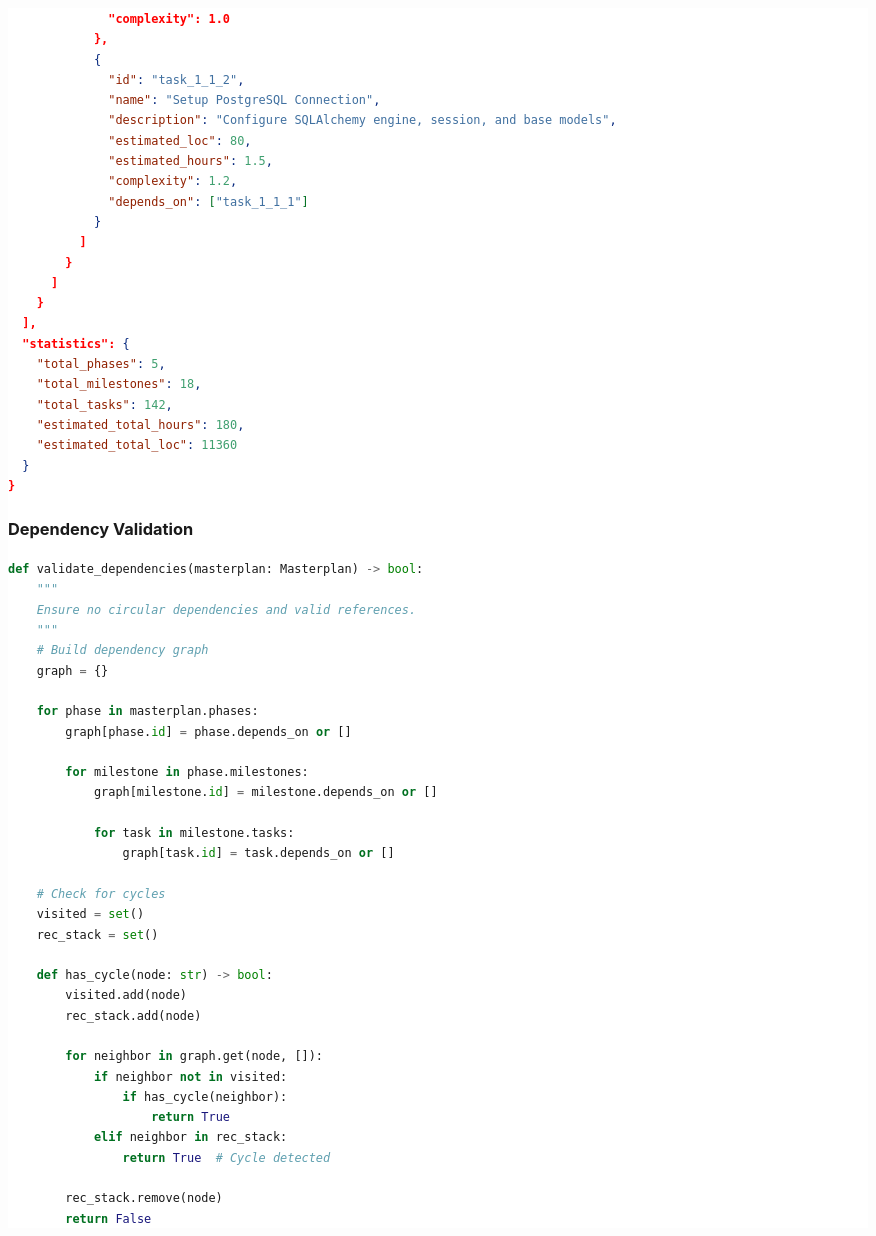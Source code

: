 ```json
              "complexity": 1.0
            },
            {
              "id": "task_1_1_2",
              "name": "Setup PostgreSQL Connection",
              "description": "Configure SQLAlchemy engine, session, and base models",
              "estimated_loc": 80,
              "estimated_hours": 1.5,
              "complexity": 1.2,
              "depends_on": ["task_1_1_1"]
            }
          ]
        }
      ]
    }
  ],
  "statistics": {
    "total_phases": 5,
    "total_milestones": 18,
    "total_tasks": 142,
    "estimated_total_hours": 180,
    "estimated_total_loc": 11360
  }
}
```

### Dependency Validation

```python
def validate_dependencies(masterplan: Masterplan) -> bool:
    """
    Ensure no circular dependencies and valid references.
    """
    # Build dependency graph
    graph = {}

    for phase in masterplan.phases:
        graph[phase.id] = phase.depends_on or []

        for milestone in phase.milestones:
            graph[milestone.id] = milestone.depends_on or []

            for task in milestone.tasks:
                graph[task.id] = task.depends_on or []

    # Check for cycles
    visited = set()
    rec_stack = set()

    def has_cycle(node: str) -> bool:
        visited.add(node)
        rec_stack.add(node)

        for neighbor in graph.get(node, []):
            if neighbor not in visited:
                if has_cycle(neighbor):
                    return True
            elif neighbor in rec_stack:
                return True  # Cycle detected

        rec_stack.remove(node)
        return False

```